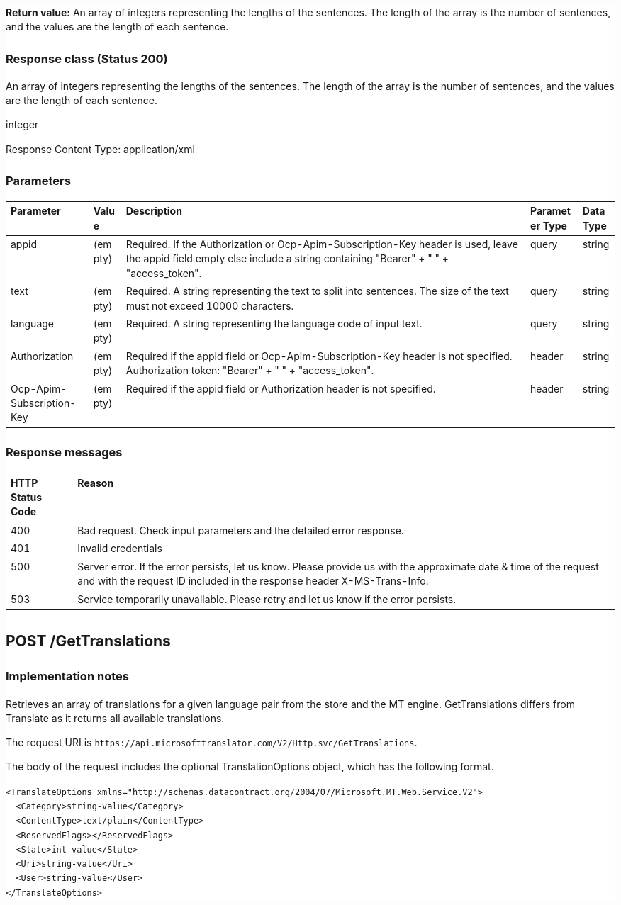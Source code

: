 **Return value:** An array of integers representing the lengths of the sentences. The length of the array is the number of sentences, and the values are the length of each sentence.

### Response class (Status 200)
An array of integers representing the lengths of the sentences. The length of the array is the number of sentences, and the values are the length of each sentence.

integer

Response Content Type: application/xml 

### Parameters

|Parameter|Value|Description|Parameter Type|Data Type|
|:--|:--|:--|:--|:--|
|appid|(empty)	|Required. If the Authorization or  Ocp-Apim-Subscription-Key header is used, leave the appid field empty else include a string containing  "Bearer" + " " + "access_token".|query|	string|
|text|(empty)	|Required. A string representing the text to split into sentences. The size of the text must not exceed 10000 characters.|query|string|
|language	|(empty)	|Required. A string representing the language code of input text.|query|string|
|Authorization|(empty)|Required if the appid field or  Ocp-Apim-Subscription-Key header is not specified. Authorization token:  "Bearer" + " " + "access_token".	|header|string|
|Ocp-Apim-Subscription-Key|(empty)|Required if the appid field or Authorization header is not specified.|header|string|

### Response messages

|HTTP Status Code|Reason|
|:--|:--|
|400|Bad request. Check input parameters and the detailed error response.|
|401|Invalid credentials|
|500|Server error. If the error persists, let us know. Please provide us with the approximate date & time of the request and with the request ID included in the response header  X-MS-Trans-Info.|
|503|Service temporarily unavailable. Please retry and let us know if the error persists.|

## POST /GetTranslations

### Implementation notes
Retrieves an array of translations for a given language pair from the store and the MT engine. GetTranslations differs from Translate as it returns all available translations.

The request URI is `https://api.microsofttranslator.com/V2/Http.svc/GetTranslations`.

The body of the request includes the optional TranslationOptions object, which has the following format.

```
<TranslateOptions xmlns="http://schemas.datacontract.org/2004/07/Microsoft.MT.Web.Service.V2">
  <Category>string-value</Category>
  <ContentType>text/plain</ContentType>
  <ReservedFlags></ReservedFlags>
  <State>int-value</State>
  <Uri>string-value</Uri>
  <User>string-value</User>
</TranslateOptions>
```
